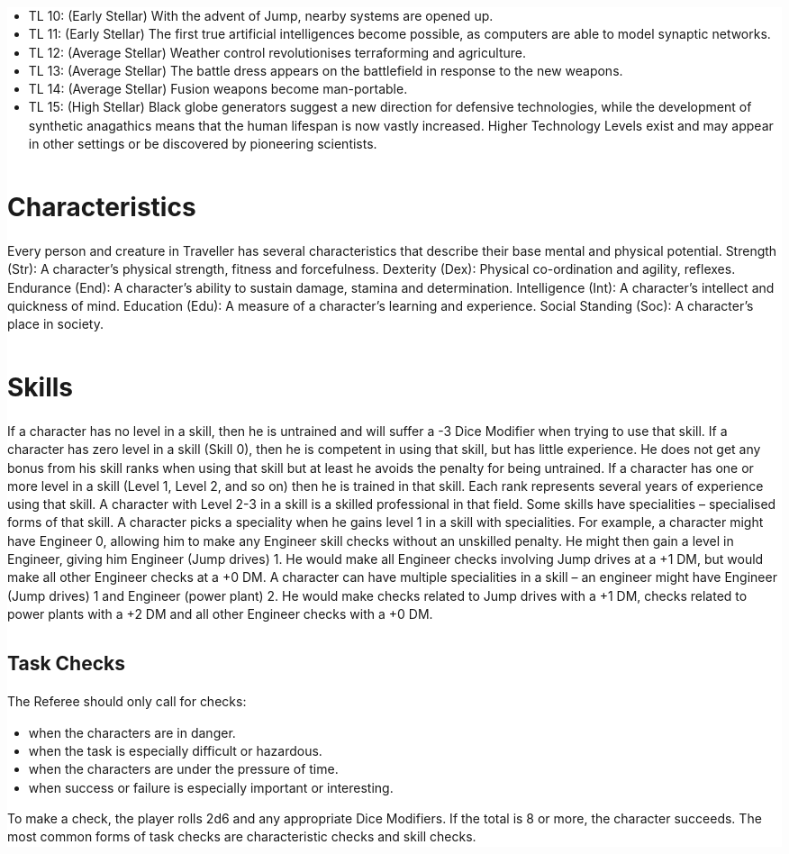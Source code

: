 * TL 10: (Early Stellar) With the advent of Jump, nearby systems are opened up. 
* TL 11: (Early Stellar) The first true artificial intelligences become possible, as computers are able to model synaptic networks. 
* TL 12: (Average Stellar) Weather control revolutionises terraforming and agriculture. 
* TL 13: (Average Stellar) The battle dress appears on the battlefield in response to the new weapons. 
* TL 14: (Average Stellar) Fusion weapons become man-portable. 
* TL 15: (High Stellar) Black globe generators suggest a new direction for defensive technologies, while the development of synthetic anagathics means that the human lifespan is now vastly increased. Higher Technology Levels exist and may appear in other settings or be discovered by pioneering scientists.

# Characteristics
Every person and creature in Traveller has several characteristics that describe their base mental and physical potential. 
Strength (Str): A character’s physical strength, fitness and forcefulness. 
Dexterity (Dex): Physical co-ordination and agility, reflexes. 
Endurance (End): A character’s ability to sustain damage, stamina and determination. 
Intelligence (Int): A character’s intellect and quickness of mind. 
Education (Edu): A measure of a character’s learning and experience. 
Social Standing (Soc): A character’s place in society.

# Skills

If a character has no level in a skill, then he is untrained and will suffer a -3 Dice Modifier when trying to use that skill. If a character has zero level in a skill (Skill 0), then he is competent in using that skill, but has little experience. He does not get any bonus from his skill ranks when using that skill but at least he avoids the penalty for being untrained. If a character has one or more level in a skill (Level 1, Level 2, and so on) then he is trained in that skill. Each rank represents several years of experience using that skill. A character with Level 2-3 in a skill is a skilled professional in that field. Some skills have specialities – specialised forms of that skill. A character picks a speciality when he gains level 1 in a skill with specialities. For example, a character might have Engineer 0, allowing him to make any Engineer skill checks without an unskilled penalty. He might then gain a level in Engineer, giving him Engineer (Jump drives) 1. He would make all Engineer checks involving Jump drives at a +1 DM, but would make all other Engineer checks at a +0 DM. A character can have multiple specialities in a skill – an engineer might have Engineer (Jump drives) 1 and Engineer (power plant) 2. He would make checks related to Jump drives with a +1 DM, checks related to power plants with a +2 DM and all other Engineer checks with a +0 DM.

## Task Checks

The Referee should only call for checks:

* when the characters are in danger.
* when the task is especially difficult or hazardous.
* when the characters are under the pressure of time.
* when success or failure is especially important or interesting.

To make a check, the player rolls 2d6 and any appropriate Dice Modifiers. If the total is 8 or more, the character succeeds. The most common forms of task checks are characteristic checks and skill checks. 
